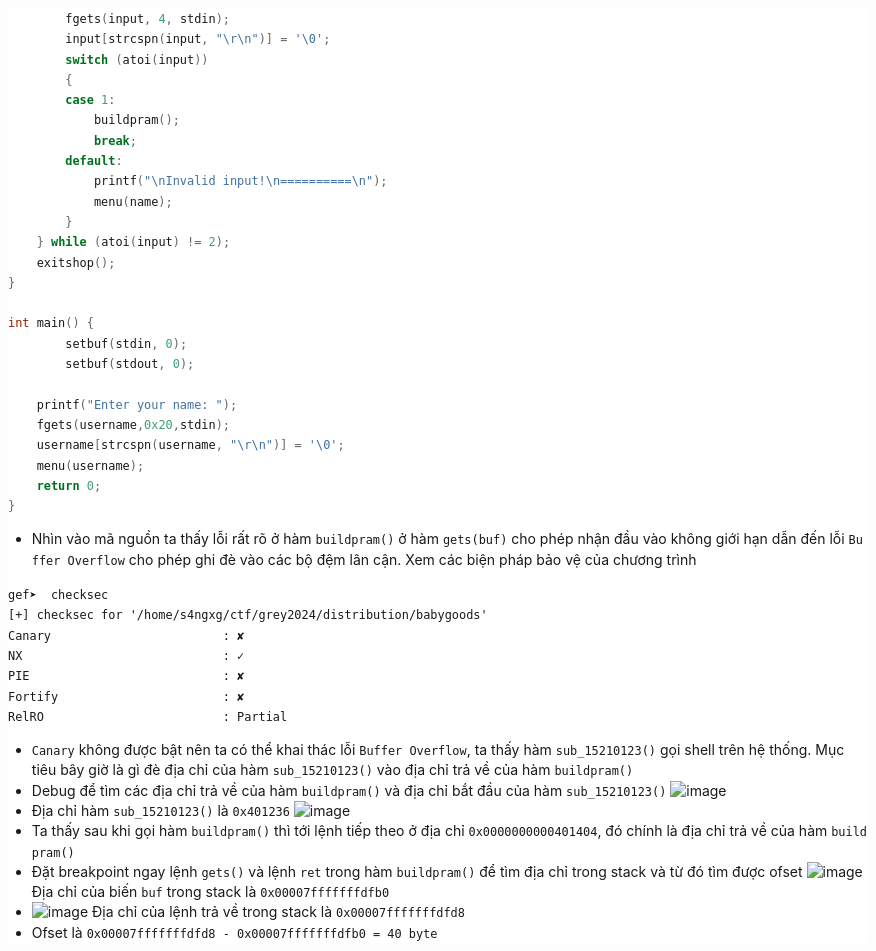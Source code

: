 ```c 
        fgets(input, 4, stdin);
        input[strcspn(input, "\r\n")] = '\0';
        switch (atoi(input))
        {
        case 1:
            buildpram();
            break;
        default:
            printf("\nInvalid input!\n==========\n");
            menu(name);
        }
    } while (atoi(input) != 2);
    exitshop();
}

int main() {
        setbuf(stdin, 0);
        setbuf(stdout, 0);

    printf("Enter your name: ");
    fgets(username,0x20,stdin);
    username[strcspn(username, "\r\n")] = '\0';
    menu(username);
    return 0;
}
```
- Nhìn vào mã nguồn ta thấy lỗi rất rõ ở hàm ```buildpram()``` ở hàm ```gets(buf)``` cho phép nhận đầu vào không giới hạn dẫn đến lỗi ```Buffer Overflow``` cho phép ghi đè vào các bộ đệm lân cận. Xem các biện pháp bảo vệ của chương trình
```shellcode
gef➤  checksec
[+] checksec for '/home/s4ngxg/ctf/grey2024/distribution/babygoods'
Canary                        : ✘
NX                            : ✓
PIE                           : ✘
Fortify                       : ✘
RelRO                         : Partial
```
- ```Canary``` không được bật nên ta có thể khai thác lỗi ```Buffer Overflow```, ta thấy hàm ```sub_15210123()``` gọi shell trên hệ thống. Mục tiêu bây giờ là gì đè địa chỉ của hàm ```sub_15210123()``` vào địa chỉ trả về của hàm ```buildpram()```
- Debug để tìm các địa chỉ trả về của hàm ```buildpram()``` và địa chỉ bắt đầu của hàm ```sub_15210123()```
![image](https://hackmd.io/_uploads/B10akIqf0.png)
- Địa chỉ hàm ```sub_15210123()``` là ```0x401236```
![image](https://hackmd.io/_uploads/B1FybL5G0.png)
- Ta thấy sau khi gọi hàm ```buildpram()``` thì tới lệnh tiếp theo ở địa chỉ ```0x0000000000401404```, đó chính là địa chỉ trả về của hàm ```buildpram()```
- Đặt breakpoint ngay lệnh ```gets()``` và lệnh ```ret``` trong hàm  ```buildpram()``` để tìm địa chỉ trong stack và từ đó tìm được ofset
![image](https://hackmd.io/_uploads/H16o485M0.png)
Địa chỉ của biến ```buf``` trong stack là ```0x00007fffffffdfb0```
- ![image](https://hackmd.io/_uploads/SkH0VUqMC.png)
Địa chỉ của lệnh trả về trong stack là ```0x00007fffffffdfd8```
- Ofset là ```0x00007fffffffdfd8 - 0x00007fffffffdfb0 = 40 byte```
